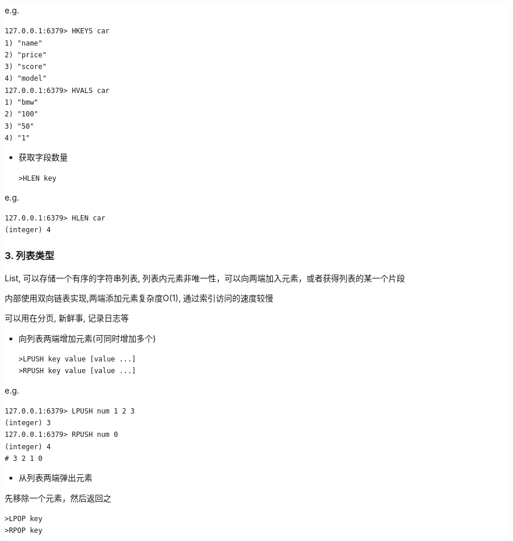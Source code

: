 e.g.

```
127.0.0.1:6379> HKEYS car
1) "name"
2) "price"
3) "score"
4) "model"
127.0.0.1:6379> HVALS car
1) "bmw"
2) "100"
3) "50"
4) "1"
```

- 获取字段数量

  ```
  >HLEN key
  ```

e.g.

```
127.0.0.1:6379> HLEN car
(integer) 4
```

### 3. 列表类型

List, 可以存储一个有序的字符串列表, 列表内元素非唯一性，可以向两端加入元素，或者获得列表的某一个片段

内部使用双向链表实现,两端添加元素复杂度O(1), 通过索引访问的速度较慢

可以用在分页, 新鲜事, 记录日志等

- 向列表两端增加元素(可同时增加多个)

  ```
  >LPUSH key value [value ...]
  >RPUSH key value [value ...]
  ```

e.g.

```
127.0.0.1:6379> LPUSH num 1 2 3
(integer) 3
127.0.0.1:6379> RPUSH num 0
(integer) 4
# 3 2 1 0
```

- 从列表两端弹出元素

先移除一个元素，然后返回之

```
>LPOP key
>RPOP key
```

